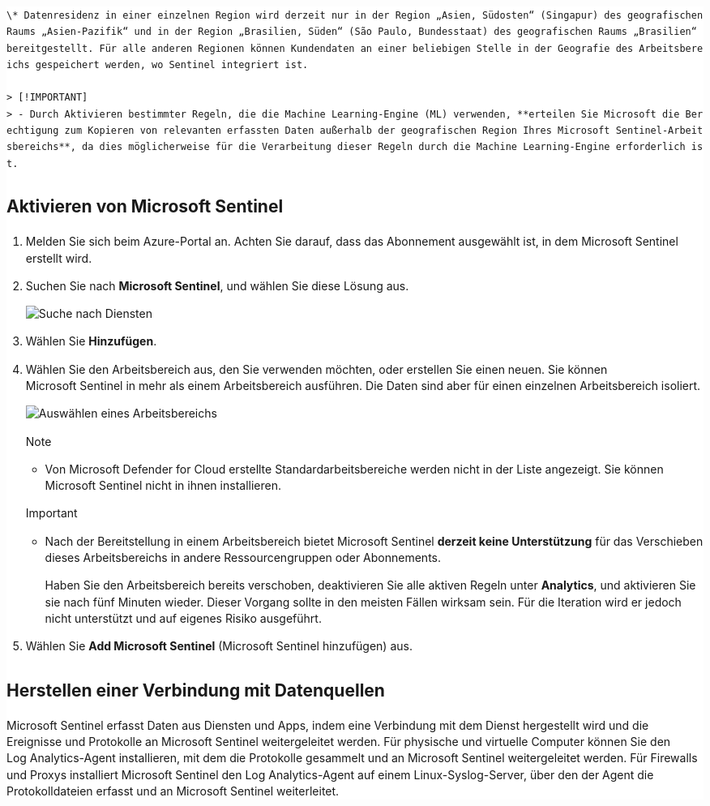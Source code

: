     \* Datenresidenz in einer einzelnen Region wird derzeit nur in der Region „Asien, Südosten“ (Singapur) des geografischen Raums „Asien-Pazifik“ und in der Region „Brasilien, Süden“ (São Paulo, Bundesstaat) des geografischen Raums „Brasilien“ bereitgestellt. Für alle anderen Regionen können Kundendaten an einer beliebigen Stelle in der Geografie des Arbeitsbereichs gespeichert werden, wo Sentinel integriert ist.

    > [!IMPORTANT]
    > - Durch Aktivieren bestimmter Regeln, die die Machine Learning-Engine (ML) verwenden, **erteilen Sie Microsoft die Berechtigung zum Kopieren von relevanten erfassten Daten außerhalb der geografischen Region Ihres Microsoft Sentinel-Arbeitsbereichs**, da dies möglicherweise für die Verarbeitung dieser Regeln durch die Machine Learning-Engine erforderlich ist.

## <a name="enable-microsoft-sentinel"></a>Aktivieren von Microsoft Sentinel <a name="enable"></a>

1. Melden Sie sich beim Azure-Portal an. Achten Sie darauf, dass das Abonnement ausgewählt ist, in dem Microsoft Sentinel erstellt wird.

1. Suchen Sie nach **Microsoft Sentinel**, und wählen Sie diese Lösung aus.

   ![Suche nach Diensten](./media/quickstart-onboard/search-product.png)

1. Wählen Sie **Hinzufügen**.

1. Wählen Sie den Arbeitsbereich aus, den Sie verwenden möchten, oder erstellen Sie einen neuen. Sie können Microsoft Sentinel in mehr als einem Arbeitsbereich ausführen. Die Daten sind aber für einen einzelnen Arbeitsbereich isoliert.

   ![Auswählen eines Arbeitsbereichs](./media/quickstart-onboard/choose-workspace.png)

   >[!NOTE] 
   > - Von Microsoft Defender for Cloud erstellte Standardarbeitsbereiche werden nicht in der Liste angezeigt. Sie können Microsoft Sentinel nicht in ihnen installieren.
   >

   >[!IMPORTANT]
   >
   > - Nach der Bereitstellung in einem Arbeitsbereich bietet Microsoft Sentinel **derzeit keine Unterstützung** für das Verschieben dieses Arbeitsbereichs in andere Ressourcengruppen oder Abonnements. 
   >
   >   Haben Sie den Arbeitsbereich bereits verschoben, deaktivieren Sie alle aktiven Regeln unter **Analytics**, und aktivieren Sie sie nach fünf Minuten wieder. Dieser Vorgang sollte in den meisten Fällen wirksam sein. Für die Iteration wird er jedoch nicht unterstützt und auf eigenes Risiko ausgeführt.

1. Wählen Sie **Add Microsoft Sentinel** (Microsoft Sentinel hinzufügen) aus.

## <a name="connect-data-sources"></a>Herstellen einer Verbindung mit Datenquellen

Microsoft Sentinel erfasst Daten aus Diensten und Apps, indem eine Verbindung mit dem Dienst hergestellt wird und die Ereignisse und Protokolle an Microsoft Sentinel weitergeleitet werden. Für physische und virtuelle Computer können Sie den Log Analytics-Agent installieren, mit dem die Protokolle gesammelt und an Microsoft Sentinel weitergeleitet werden. Für Firewalls und Proxys installiert Microsoft Sentinel den Log Analytics-Agent auf einem Linux-Syslog-Server, über den der Agent die Protokolldateien erfasst und an Microsoft Sentinel weiterleitet. 
 